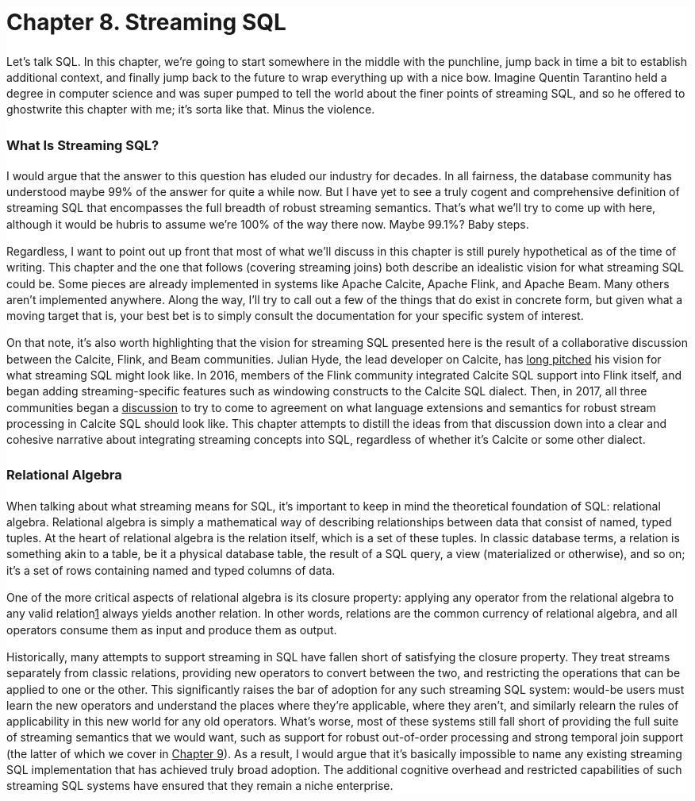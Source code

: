 # Chapter 8. Streaming SQL

Let’s talk SQL. In this chapter, we’re going to start somewhere in the middle with the punchline, jump back in time a bit to establish additional context, and finally jump back to the future to wrap everything up with a nice bow. Imagine Quentin Tarantino held a degree in computer science and was super pumped to tell the world about the finer points of streaming SQL, and so he offered to ghostwrite this chapter with me; it’s sorta like that. Minus the violence.



### What Is Streaming SQL?

I would argue that the answer to this question has eluded our industry for decades. In all fairness, the database community has understood maybe 99% of the answer for quite a while now. But I have yet to see a truly cogent and comprehensive definition of streaming SQL that encompasses the full breadth of robust streaming semantics. That’s what we’ll try to come up with here, although it would be hubris to assume we’re 100% of the way there now. Maybe 99.1%? Baby steps.

Regardless, I want to point out up front that most of what we’ll discuss in this chapter is still purely hypothetical as of the time of writing. This chapter and the one that follows (covering streaming joins) both describe an idealistic vision for what streaming SQL could be. Some pieces are already implemented in systems like Apache Calcite, Apache Flink, and Apache Beam. Many others aren’t implemented anywhere. Along the way, I’ll try to call out a few of the things that do exist in concrete form, but given what a moving target that is, your best bet is to simply consult the documentation for your specific system of interest.

On that note, it’s also worth highlighting that the vision for streaming SQL presented here is the result of a collaborative discussion between the Calcite, Flink, and Beam communities. Julian Hyde, the lead developer on Calcite, has [long pitched](http://bit.ly/2JTzR4V) his vision for what streaming SQL might look like. In 2016, members of the Flink community integrated Calcite SQL support into Flink itself, and began adding streaming-specific features such as windowing constructs to the Calcite SQL dialect. Then, in 2017, all three communities began a [discussion](http://s.apache.org/streaming-sql-spec) to try to come to agreement on what language extensions and semantics for robust stream processing in Calcite SQL should look like. This chapter attempts to distill the ideas from that discussion down into a clear and cohesive narrative about integrating streaming concepts into SQL, regardless of whether it’s Calcite or some other dialect.

### Relational Algebra

When talking about what streaming means for SQL, it’s important to keep in mind the theoretical foundation of SQL: relational algebra. Relational algebra is simply a mathematical way of describing relationships between data that consist of named, typed tuples. At the heart of relational algebra is the relation itself, which is a set of these tuples. In classic database terms, a relation is something akin to a table, be it a physical database table, the result of a SQL query, a view (materialized or otherwise), and so on; it’s a set of rows containing named and typed columns of data.

One of the more critical aspects of relational algebra is its closure property: applying any operator from the relational algebra to any valid relation[1](ch08.html#idm139957175341792) always yields another relation. In other words, relations are the common currency of relational algebra, and all operators consume them as input and produce them as output.

Historically, many attempts to support streaming in SQL have fallen short of satisfying the closure property. They treat streams separately from classic relations, providing new operators to convert between the two, and restricting the operations that can be applied to one or the other. This significantly raises the bar of adoption for any such streaming SQL system: would-be users must learn the new operators and understand the places where they’re applicable, where they aren’t, and similarly relearn the rules of applicability in this new world for any old operators. What’s worse, most of these systems still fall short of providing the full suite of streaming semantics that we would want, such as support for robust out-of-order processing and strong temporal join support (the latter of which we cover in [Chapter 9](ch09.html#streaming_joins)). As a result, I would argue that it’s basically impossible to name any existing streaming SQL implementation that has achieved truly broad adoption. The additional cognitive overhead and restricted capabilities of such streaming SQL systems have ensured that they remain a niche enterprise.
